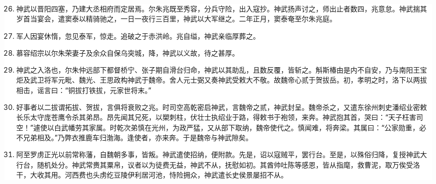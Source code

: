 26. <span id="神武上-26"></span>
神武以晋阳四塞，乃建大丞相府而定居焉。尔朱兆既至秀容，分兵守险，出入寇抄。神武扬声讨之，师出止者数四，兆意怠。神武揣其岁首当宴会，遣窦泰以精骑驰之，一日一夜行三百里，神武以大军继之。二年正月，窦泰奄至尔朱兆庭。

27. <span id="神武上-27"></span>
军人因宴休惰，忽见泰军，惊走。追破之于赤洪岭。兆自缢，神武亲临厚葬之。

28. <span id="神武上-28"></span>
慕容绍宗以尔朱荣妻子及余众自保乌突城，降，神武以义故，待之甚厚。

29. <span id="神武上-29"></span>
神武之入洛也，尔朱仲远部下都督桥宁、张子期自滑台归命，神武以其助乱，且数反覆，皆斩之。斛斯椿由是内不自安，乃与南阳王宝炬及武卫将军元毗、魏光、王思政构神武于魏帝。舍人元士弼又奏神武受敕大不敬。故魏帝心贰于贺拔岳。初，孝明之时，洛下以两拔相击，谣言曰：“铜拔打铁拔，元家世将末。”

30. <span id="神武上-30"></span>
好事者以二拔谓拓拔、贺拔，言俱将衰败之兆。时司空高乾密启神武，言魏帝之贰，神武封呈。魏帝杀之，又遣东徐州刺史潘绍业密敕长乐太守庞苍鹰令杀其弟昂。昂先闻其兄死，以槊刺柱，伏壮士执绍业于路，得敕书于袍领，来奔。神武抱其首，哭曰：“天子枉害司空！”遽使以白武幡劳其家属。时乾次弟慎在光州，为政严猛，又从部下取纳，魏帝使代之。慎闻难，将奔梁。其属曰：“公家勋重，必不兄弟相及。”乃弊衣推鹿车归渤海。逢使者，亦来奔。于是魏帝与神武隙矣。

31. <span id="神武上-31"></span>
阿至罗虏正光以前常称藩，自魏朝多事，皆叛。神武遣使招纳，便附款。先是，诏以寇贼平，罢行台。至是，以殊俗归降，复授神武大行台，随机处分。神武常赉其粟帛，议者以为徒费无益，神武不从，抚慰如初。其酋帅吐陈等感恩，皆从指麾，救曹泥，取万俟受洛干，大收其用。河西费也头虏纥豆陵伊利居河池，恃险拥众，神武遣长史侯景屡招不从。
